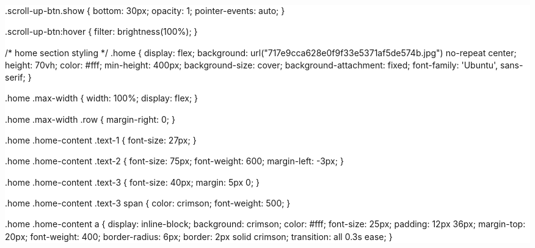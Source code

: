 .scroll-up-btn.show {
  bottom: 30px;
  opacity: 1;
  pointer-events: auto;
}

.scroll-up-btn:hover {
  filter: brightness(100%);
}


/* home section styling */
.home {
  display: flex;
  background: url("717e9cca628e0f9f33e5371af5de574b.jpg") no-repeat center;
  height: 70vh;
  color: #fff;
  min-height: 400px;
  background-size: cover;
  background-attachment: fixed;
  font-family: 'Ubuntu', sans-serif;
}

.home .max-width {
  width: 100%;
  display: flex;
}

.home .max-width .row {
  margin-right: 0;
}

.home .home-content .text-1 {
  font-size: 27px;
}

.home .home-content .text-2 {
  font-size: 75px;
  font-weight: 600;
  margin-left: -3px;
}

.home .home-content .text-3 {
  font-size: 40px;
  margin: 5px 0;
}

.home .home-content .text-3 span {
  color: crimson;
  font-weight: 500;
}

.home .home-content a {
  display: inline-block;
  background: crimson;
  color: #fff;
  font-size: 25px;
  padding: 12px 36px;
  margin-top: 20px;
  font-weight: 400;
  border-radius: 6px;
  border: 2px solid crimson;
  transition: all 0.3s ease;
}
